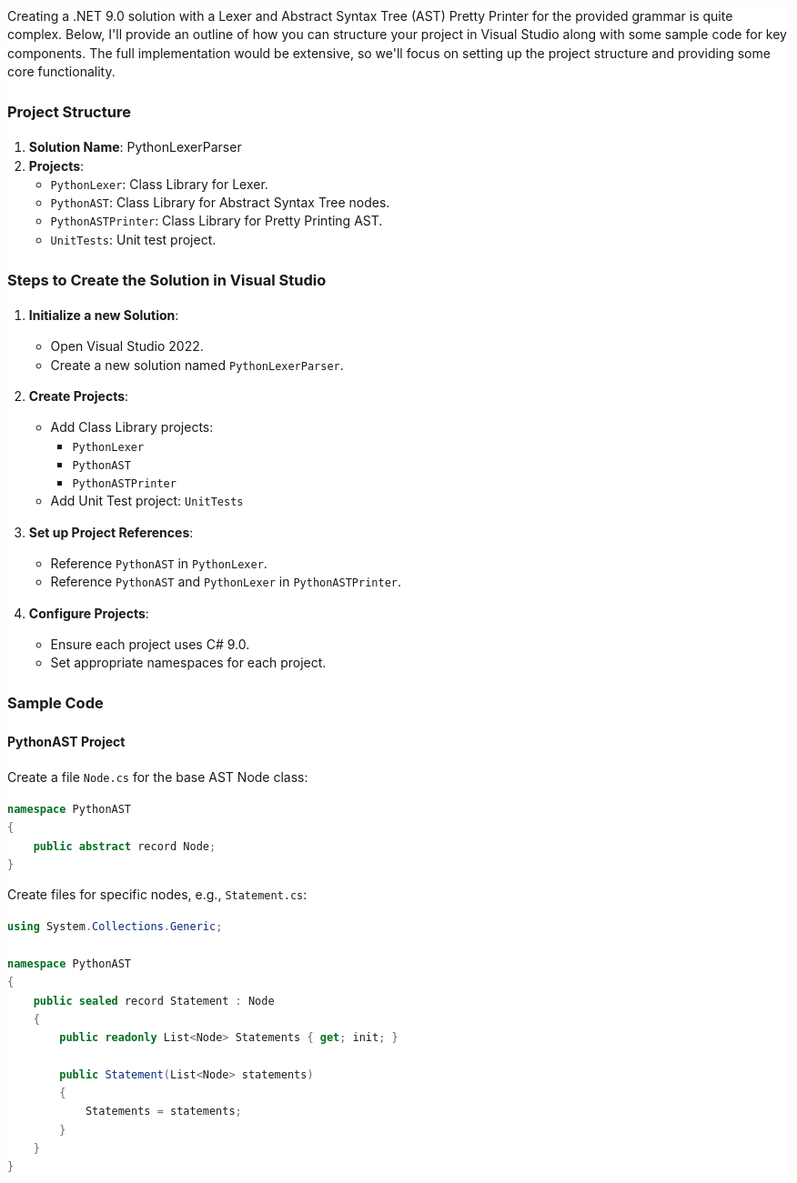 ﻿Creating a .NET 9.0 solution with a Lexer and Abstract Syntax Tree (AST) Pretty Printer for the provided grammar is quite complex. Below, I'll provide an outline of how you can structure your project in Visual Studio along with some sample code for key components. The full implementation would be extensive, so we'll focus on setting up the project structure and providing some core functionality.

### Project Structure

1. **Solution Name**: PythonLexerParser
2. **Projects**:
    - `PythonLexer`: Class Library for Lexer.
    - `PythonAST`: Class Library for Abstract Syntax Tree nodes.
    - `PythonASTPrinter`: Class Library for Pretty Printing AST.
    - `UnitTests`: Unit test project.

### Steps to Create the Solution in Visual Studio

1. **Initialize a new Solution**:
   - Open Visual Studio 2022.
   - Create a new solution named `PythonLexerParser`.
   
2. **Create Projects**:
   - Add Class Library projects: 
     - `PythonLexer`
     - `PythonAST`
     - `PythonASTPrinter`
   - Add Unit Test project: `UnitTests`

3. **Set up Project References**:
   - Reference `PythonAST` in `PythonLexer`.
   - Reference `PythonAST` and `PythonLexer` in `PythonASTPrinter`.

4. **Configure Projects**:
   - Ensure each project uses C# 9.0.
   - Set appropriate namespaces for each project.

### Sample Code

#### PythonAST Project

Create a file `Node.cs` for the base AST Node class:

```csharp
namespace PythonAST
{
    public abstract record Node;
}
```

Create files for specific nodes, e.g., `Statement.cs`:

```csharp
using System.Collections.Generic;

namespace PythonAST
{
    public sealed record Statement : Node
    {
        public readonly List<Node> Statements { get; init; }

        public Statement(List<Node> statements)
        {
            Statements = statements;
        }
    }
}
```
